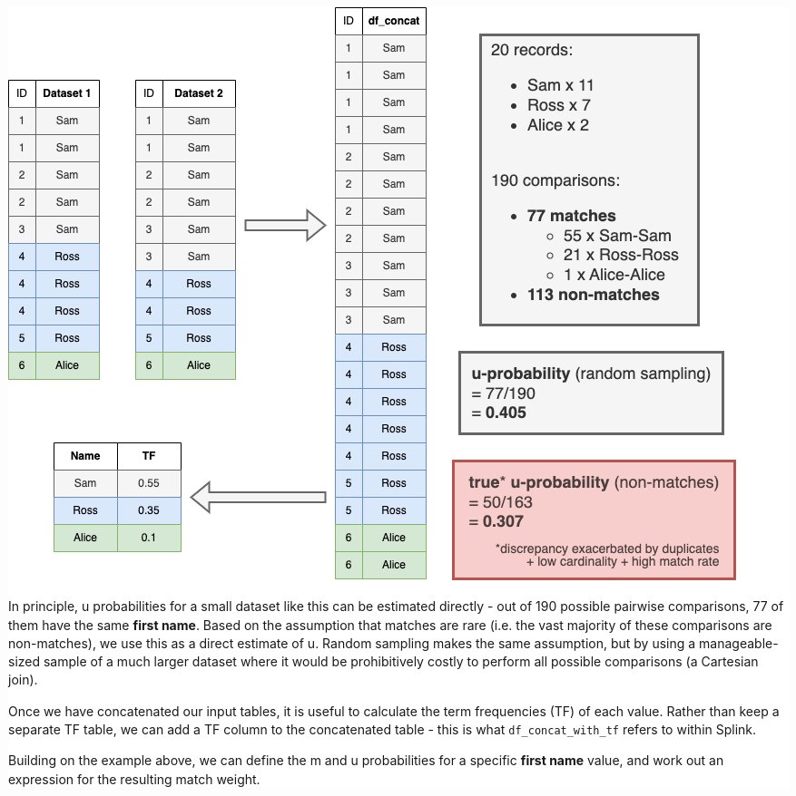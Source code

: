 ![](../../img/term_frequency/tf-intro.drawio.png)

In principle, u probabilities for a small dataset like this can be estimated directly - out of 190 possible pairwise comparisons, 77 of them have the same **first name**. Based on the assumption that matches are rare (i.e. the vast majority of these comparisons are non-matches), we use this as a direct estimate of u. Random sampling makes the same assumption, but by using a manageable-sized sample of a much larger dataset where it would be prohibitively costly to perform all possible comparisons (a Cartesian join).

Once we have concatenated our input tables, it is useful to calculate the term frequencies (TF) of each value. Rather than keep a separate TF table, we can add a TF column to the concatenated table - this is what `df_concat_with_tf` refers to within Splink.

Building on the example above, we can define the m and u probabilities for a specific **first name** value, and work out an expression for the resulting match weight.
